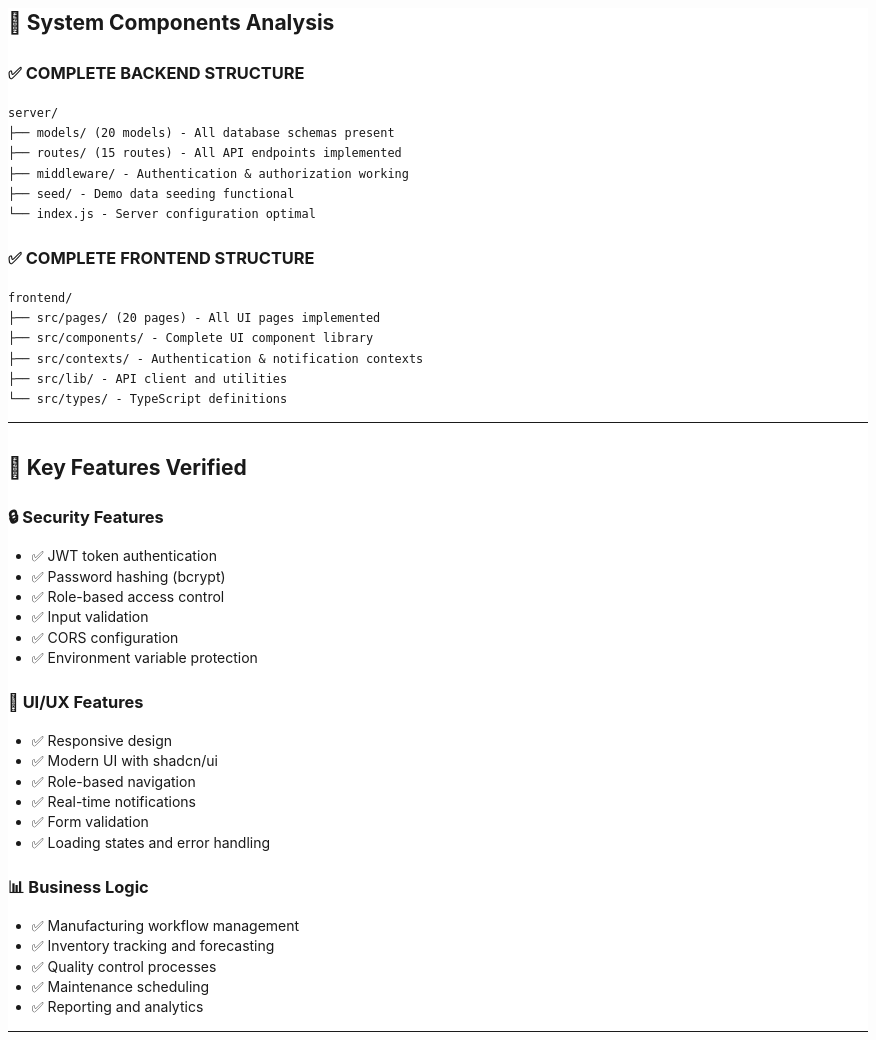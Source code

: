 
## 📁 System Components Analysis

### ✅ **COMPLETE BACKEND STRUCTURE**
```
server/
├── models/ (20 models) - All database schemas present
├── routes/ (15 routes) - All API endpoints implemented
├── middleware/ - Authentication & authorization working
├── seed/ - Demo data seeding functional
└── index.js - Server configuration optimal
```

### ✅ **COMPLETE FRONTEND STRUCTURE**
```
frontend/
├── src/pages/ (20 pages) - All UI pages implemented
├── src/components/ - Complete UI component library
├── src/contexts/ - Authentication & notification contexts
├── src/lib/ - API client and utilities
└── src/types/ - TypeScript definitions
```

---

## 🚀 Key Features Verified

### 🔒 **Security Features**
- ✅ JWT token authentication
- ✅ Password hashing (bcrypt)
- ✅ Role-based access control
- ✅ Input validation
- ✅ CORS configuration
- ✅ Environment variable protection

### 🎨 **UI/UX Features**
- ✅ Responsive design
- ✅ Modern UI with shadcn/ui
- ✅ Role-based navigation
- ✅ Real-time notifications
- ✅ Form validation
- ✅ Loading states and error handling

### 📊 **Business Logic**
- ✅ Manufacturing workflow management
- ✅ Inventory tracking and forecasting
- ✅ Quality control processes
- ✅ Maintenance scheduling
- ✅ Reporting and analytics

---